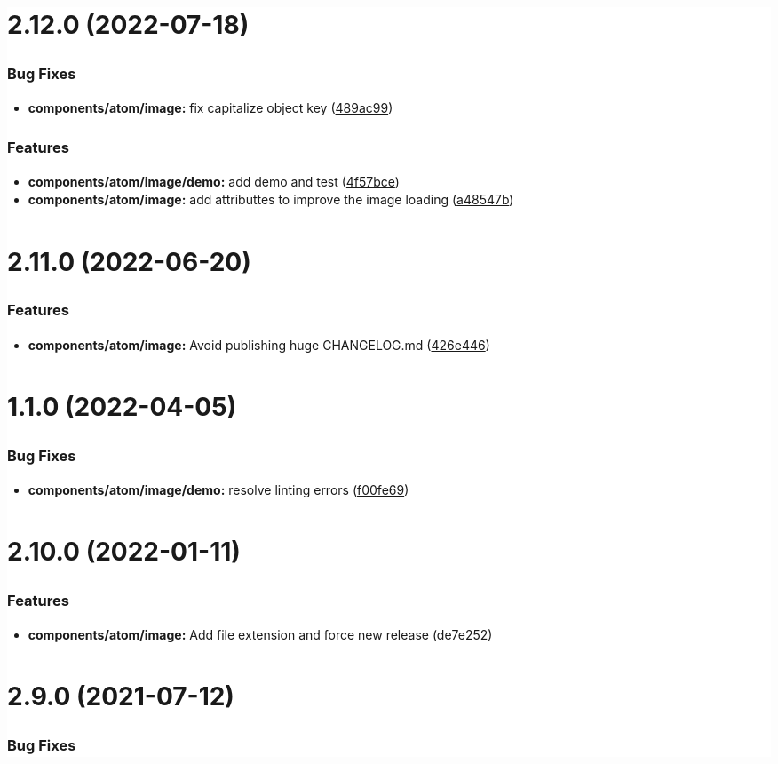 

# 2.12.0 (2022-07-18)


### Bug Fixes

* **components/atom/image:** fix capitalize object key ([489ac99](https://github.com/SUI-Components/sui-components/commit/489ac991933f635df63157dec6067bb8120b635b))


### Features

* **components/atom/image/demo:** add demo and test ([4f57bce](https://github.com/SUI-Components/sui-components/commit/4f57bceabde1eae40f32dc992492bf31199a2e50))
* **components/atom/image:** add attributtes to improve the image loading ([a48547b](https://github.com/SUI-Components/sui-components/commit/a48547bee27a8b4582e55e0c4998ccb2926b371a))



# 2.11.0 (2022-06-20)


### Features

* **components/atom/image:** Avoid publishing huge CHANGELOG.md ([426e446](https://github.com/SUI-Components/sui-components/commit/426e4463583354fcace286a51ca1a4e6c783638f))



# 1.1.0 (2022-04-05)


### Bug Fixes

* **components/atom/image/demo:** resolve linting errors ([f00fe69](https://github.com/SUI-Components/sui-components/commit/f00fe692ee64281268b94aba4e46ce4230be22db))



# 2.10.0 (2022-01-11)


### Features

* **components/atom/image:** Add file extension and force new release ([de7e252](https://github.com/SUI-Components/sui-components/commit/de7e2527444575bce85e82fe7ae3b31ca51a66ef))



# 2.9.0 (2021-07-12)


### Bug Fixes
